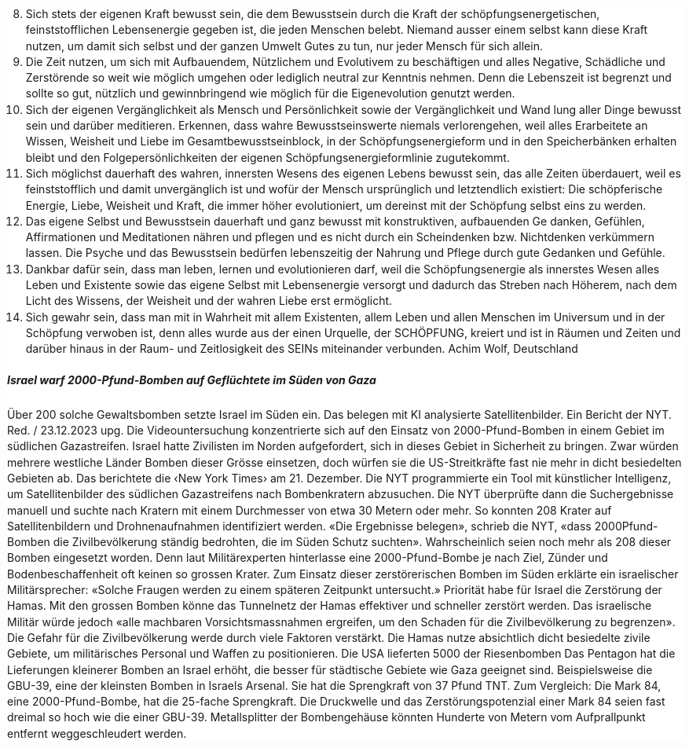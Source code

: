 8. Sich stets der eigenen Kraft bewusst sein, die dem Bewusstsein durch die Kraft der schöpfungsenergetischen, feinststofflichen Lebensenergie gegeben ist, die jeden Menschen belebt. Niemand ausser einem selbst kann diese Kraft nutzen, um damit sich selbst und der ganzen Umwelt Gutes zu tun, nur jeder Mensch für sich allein.
9. Die Zeit nutzen, um sich mit Aufbauendem, Nützlichem und Evolutivem zu beschäftigen und alles Negative, Schädliche und Zerstörende so weit wie möglich umgehen oder lediglich neutral zur Kenntnis nehmen. Denn die Lebenszeit ist begrenzt und sollte so gut, nützlich und gewinnbringend wie möglich für die Eigenevolution genutzt werden.
10. Sich der eigenen Vergänglichkeit als Mensch und Persönlichkeit sowie der Vergänglichkeit und Wand lung aller Dinge bewusst sein und darüber meditieren. Erkennen, dass wahre Bewusstseinswerte niemals verlorengehen, weil alles Erarbeitete an Wissen, Weisheit und Liebe im Gesamtbewusstseinblock, in der Schöpfungsenergieform und in den Speicherbänken erhalten bleibt und den Folgepersönlichkeiten der eigenen Schöpfungsenergieformlinie zugutekommt.
11. Sich möglichst dauerhaft des wahren, innersten Wesens des eigenen Lebens bewusst sein, das alle Zeiten überdauert, weil es feinststofflich und damit unvergänglich ist und wofür der Mensch ursprünglich und letztendlich existiert: Die schöpferische Energie, Liebe, Weisheit und Kraft, die immer höher evolutioniert, um dereinst mit der Schöpfung selbst eins zu werden.
12. Das eigene Selbst und Bewusstsein dauerhaft und ganz bewusst mit konstruktiven, aufbauenden Ge danken, Gefühlen, Affirmationen und Meditationen nähren und pflegen und es nicht durch ein Scheindenken bzw. Nichtdenken verkümmern lassen. Die Psyche und das Bewusstsein bedürfen lebenszeitig der Nahrung und Pflege durch gute Gedanken und Gefühle.
13. Dankbar dafür sein, dass man leben, lernen und evolutionieren darf, weil die Schöpfungsenergie als innerstes Wesen alles Leben und Existente sowie das eigene Selbst mit Lebensenergie versorgt und dadurch das Streben nach Höherem, nach dem Licht des Wissens, der Weisheit und der wahren Liebe erst ermöglicht.
14. Sich gewahr sein, dass man mit in Wahrheit mit allem Existenten, allem Leben und allen Menschen im Universum und in der Schöpfung verwoben ist, denn alles wurde aus der einen Urquelle, der SCHÖPFUNG, kreiert und ist in Räumen und Zeiten und darüber hinaus in der Raum- und Zeitlosigkeit des SEINs miteinander verbunden. Achim Wolf, Deutschland
##### Israel warf 2000-Pfund-Bomben auf Geflüchtete im Süden von Gaza
Über 200 solche Gewaltsbomben setzte Israel im Süden ein. Das belegen mit KI analysierte Satellitenbilder. Ein Bericht der NYT. Red. / 23.12.2023 upg. Die Videountersuchung konzentrierte sich auf den Einsatz von 2000-Pfund-Bomben in einem Gebiet im südlichen Gazastreifen. Israel hatte Zivilisten im Norden aufgefordert, sich in dieses Gebiet in Sicherheit zu bringen. Zwar würden mehrere westliche Länder Bomben dieser Grösse einsetzen, doch würfen sie die US-Streitkräfte fast nie mehr in dicht besiedelten Gebieten ab. Das berichtete die ‹New York Times› am 21. Dezember.
Die NYT programmierte ein Tool mit künstlicher Intelligenz, um Satellitenbilder des südlichen Gazastreifens nach Bombenkratern abzusuchen. Die NYT überprüfte dann die Suchergebnisse manuell und suchte nach Kratern mit einem Durchmesser von etwa 30 Metern oder mehr. So konnten 208 Krater auf Satellitenbildern und Drohnenaufnahmen identifiziert werden. «Die Ergebnisse belegen», schrieb die NYT, «dass 2000Pfund-Bomben die Zivilbevölkerung ständig bedrohten, die im Süden Schutz suchten». Wahrscheinlich seien noch mehr als 208 dieser Bomben eingesetzt worden. Denn laut Militärexperten hinterlasse eine 2000-Pfund-Bombe je nach Ziel, Zünder und Bodenbeschaffenheit oft keinen so grossen Krater.
Zum Einsatz dieser zerstörerischen Bomben im Süden erklärte ein israelischer Militärsprecher: «Solche Fraugen werden zu einem späteren Zeitpunkt untersucht.» Priorität habe für Israel die Zerstörung der Hamas. Mit den grossen Bomben könne das Tunnelnetz der Hamas effektiver und schneller zerstört werden. Das israelische Militär würde jedoch «alle machbaren Vorsichtsmassnahmen ergreifen, um den Schaden für die Zivilbevölkerung zu begrenzen».
Die Gefahr für die Zivilbevölkerung werde durch viele Faktoren verstärkt. Die Hamas nutze absichtlich dicht besiedelte zivile Gebiete, um militärisches Personal und Waffen zu positionieren.
Die USA lieferten 5000 der Riesenbomben Das Pentagon hat die Lieferungen kleinerer Bomben an Israel erhöht, die besser für städtische Gebiete wie Gaza geeignet sind. Beispielsweise die GBU-39, eine der kleinsten Bomben in Israels Arsenal. Sie hat die Sprengkraft von 37 Pfund TNT. Zum Vergleich: Die Mark 84, eine 2000-Pfund-Bombe, hat die 25-fache Sprengkraft. Die Druckwelle und das Zerstörungspotenzial einer Mark 84 seien fast dreimal so hoch wie die einer GBU-39. Metallsplitter der Bombengehäuse könnten Hunderte von Metern vom Aufprallpunkt entfernt weggeschleudert werden.